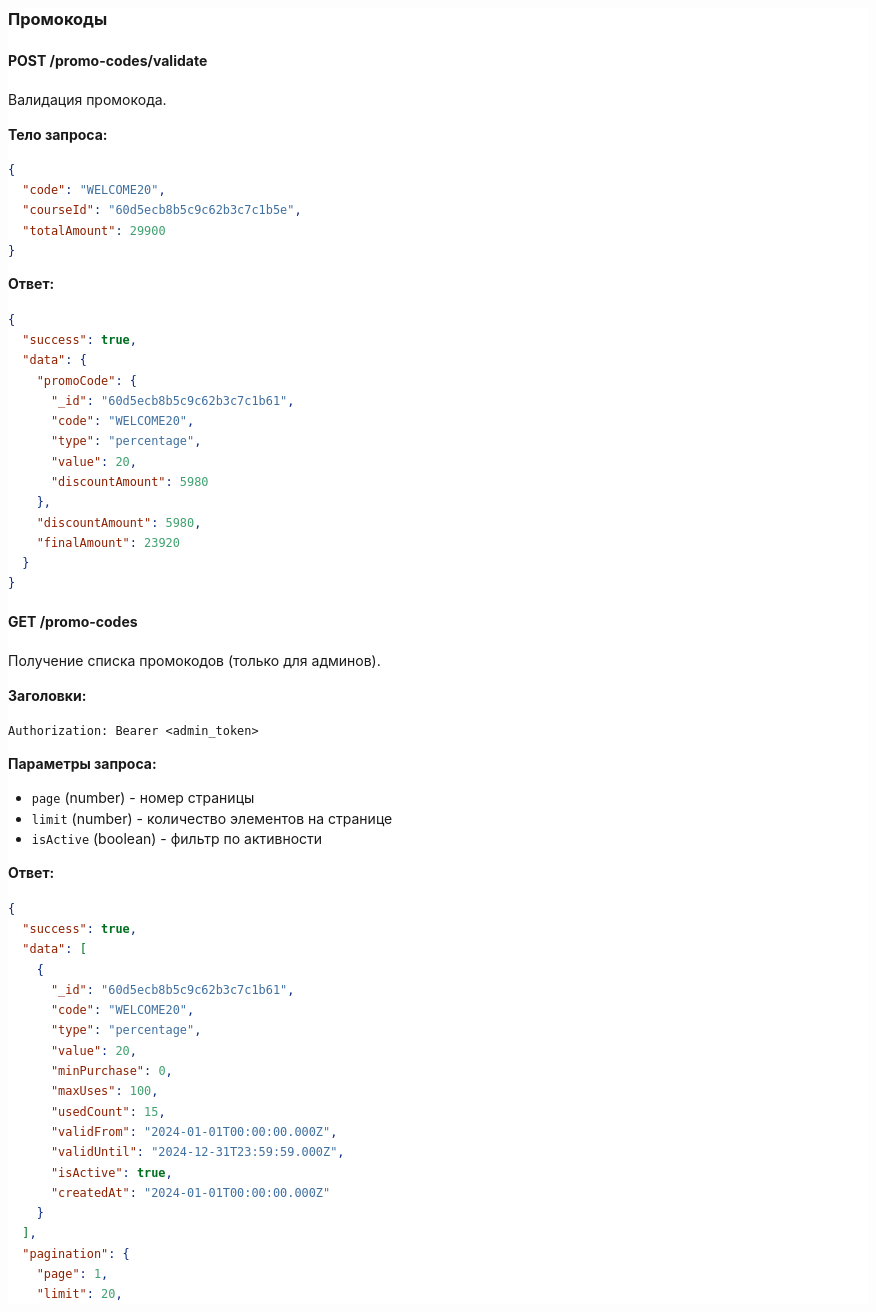 ### Промокоды

#### POST /promo-codes/validate
Валидация промокода.

**Тело запроса:**
```json
{
  "code": "WELCOME20",
  "courseId": "60d5ecb8b5c9c62b3c7c1b5e",
  "totalAmount": 29900
}
```

**Ответ:**
```json
{
  "success": true,
  "data": {
    "promoCode": {
      "_id": "60d5ecb8b5c9c62b3c7c1b61",
      "code": "WELCOME20",
      "type": "percentage",
      "value": 20,
      "discountAmount": 5980
    },
    "discountAmount": 5980,
    "finalAmount": 23920
  }
}
```

#### GET /promo-codes
Получение списка промокодов (только для админов).

**Заголовки:**
```
Authorization: Bearer <admin_token>
```

**Параметры запроса:**
- `page` (number) - номер страницы
- `limit` (number) - количество элементов на странице
- `isActive` (boolean) - фильтр по активности

**Ответ:**
```json
{
  "success": true,
  "data": [
    {
      "_id": "60d5ecb8b5c9c62b3c7c1b61",
      "code": "WELCOME20",
      "type": "percentage",
      "value": 20,
      "minPurchase": 0,
      "maxUses": 100,
      "usedCount": 15,
      "validFrom": "2024-01-01T00:00:00.000Z",
      "validUntil": "2024-12-31T23:59:59.000Z",
      "isActive": true,
      "createdAt": "2024-01-01T00:00:00.000Z"
    }
  ],
  "pagination": {
    "page": 1,
    "limit": 20,
```